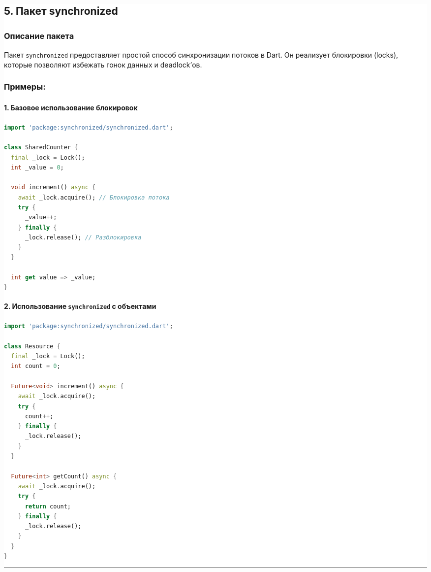 
## 5. Пакет **synchronized**  

### Описание пакета  
Пакет `synchronized` предоставляет простой способ синхронизации потоков в Dart. Он реализует блокировки (locks), которые позволяют избежать гонок данных и deadlock’ов.  

### Примеры:  

#### 1. Базовое использование блокировок  
```dart
import 'package:synchronized/synchronized.dart';

class SharedCounter {
  final _lock = Lock();
  int _value = 0;

  void increment() async {
    await _lock.acquire(); // Блокировка потока
    try {
      _value++;
    } finally {
      _lock.release(); // Разблокировка
    }
  }

  int get value => _value;
}
```

#### 2. Использование `synchronized` с объектами  
```dart
import 'package:synchronized/synchronized.dart';

class Resource {
  final _lock = Lock();
  int count = 0;

  Future<void> increment() async {
    await _lock.acquire();
    try {
      count++;
    } finally {
      _lock.release();
    }
  }

  Future<int> getCount() async {
    await _lock.acquire();
    try {
      return count;
    } finally {
      _lock.release();
    }
  }
}
```

---